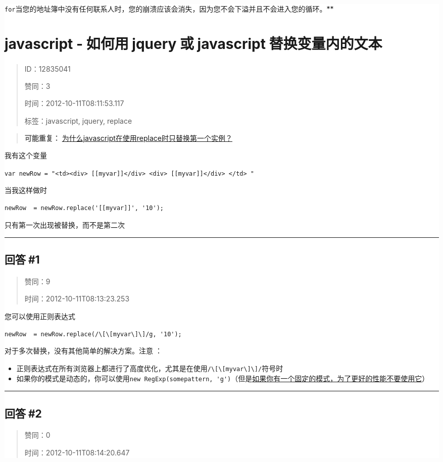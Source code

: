 `for`当您的地址簿中没有任何联系人时，您的崩溃应该会消失，因为您不会下溢并且不会进入您的循环。**

# javascript - 如何用 jquery 或 javascript 替换变量内的文本

> ID：12835041
> 
> 赞同：3
> 
> 时间：2012-10-11T08:11:53.117
> 
> 标签：javascript, jquery, replace

> **可能重复：**
> [为什么javascript在使用replace时只替换第一个实例？](https://stackoverflow.com/questions/1967119/why-does-javascript-replace-only-first-instance-when-using-replace)

我有这个变量

```
var newRow = "<td><div> [[myvar]]</div> <div> [[myvar]]</div> </td> " 
```

当我这样做时

```
newRow  = newRow.replace('[[myvar]]', '10'); 
```

只有第一次出现被替换，而不是第二次

* * *

## 回答 #1

> 赞同：9
> 
> 时间：2012-10-11T08:13:23.253

您可以使用正则表达式

```
newRow  = newRow.replace(/\[\[myvar\]\]/g, '10'); 
```

对于多次替换，没有其他简单的解决方案。注意 ：

*   正则表达式在所有浏览器上都进行了高度优化，尤其是在使用`/\[\[myvar\]\]/`符号时
*   如果你的模式是动态的，你可以使用`new RegExp(somepattern, 'g')`（但是[如果你有一个固定的模式，为了更好的性能不要使用它](https://developer.mozilla.org/en-US/docs/JavaScript/Reference/Global_Objects/RegExp?redirectlocale=en-US&redirectslug=Core_JavaScript_1.5_Reference%2FObjects%2FRegExp)）

* * *

## 回答 #2

> 赞同：0
> 
> 时间：2012-10-11T08:14:20.647

